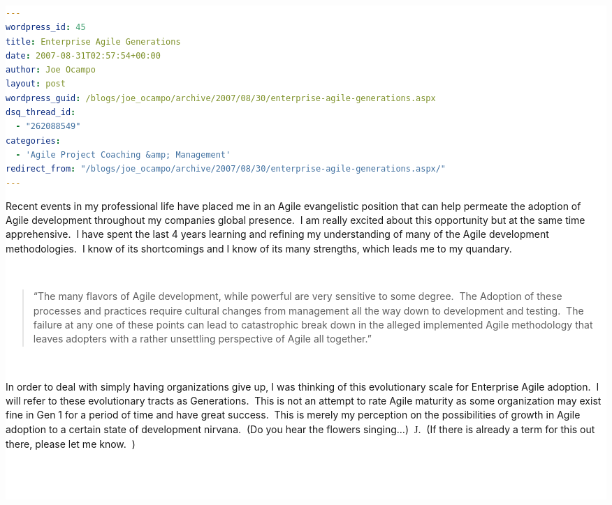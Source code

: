 ```yaml
---
wordpress_id: 45
title: Enterprise Agile Generations
date: 2007-08-31T02:57:54+00:00
author: Joe Ocampo
layout: post
wordpress_guid: /blogs/joe_ocampo/archive/2007/08/30/enterprise-agile-generations.aspx
dsq_thread_id:
  - "262088549"
categories:
  - 'Agile Project Coaching &amp; Management'
redirect_from: "/blogs/joe_ocampo/archive/2007/08/30/enterprise-agile-generations.aspx/"
---
```

<p class="MsoNormal">
  Recent events in my professional life have placed me in an Agile evangelistic position that can help permeate the adoption of Agile development throughout my companies global presence.<span>&nbsp; </span>I am really excited about this opportunity but at the same time apprehensive.<span>&nbsp; </span>I have spent the last 4 years learning and refining my understanding of many of the Agile development methodologies.<span>&nbsp; </span>I know of its shortcomings and I know of its many strengths, which leads me to my quandary.
</p>

<p class="MsoNormal">
  &nbsp;
</p>

> <p class="MsoNormal">
>   “The many flavors of Agile development, while powerful are very sensitive to some degree.<span>&nbsp; </span>The Adoption of these processes and practices require cultural changes from management all the way down to development and testing.<span>&nbsp; </span>The failure at any one of these points can lead to catastrophic break down in the alleged implemented Agile methodology that leaves adopters with a rather unsettling perspective of Agile all together.”
> </p>

<p class="MsoNormal">
  &nbsp;
</p>

<p class="MsoNormal">
  In order to deal with simply having organizations give up, I was thinking of this evolutionary scale for Enterprise Agile adoption.<span>&nbsp; </span>I will refer to these evolutionary tracts as Generations.<span>&nbsp; </span>This is not an attempt to rate Agile maturity as some organization may exist fine in Gen 1 for a period of time and have great success.<span>&nbsp; </span>This is merely my perception on the possibilities of growth in Agile adoption to a certain state of development nirvana.<span>&nbsp; </span>(Do you hear the flowers singing…)<span>&nbsp; </span><span style="font-family: wingdings"><span>J</span></span>.<span>&nbsp; </span>(If there is already a term for this out there, please let me know.<span>&nbsp; </span>)
</p>

<span style="font-size: 11pt;line-height: 115%;font-family: 'Calibri','sans-serif'"><br /></span> 

<p class="MsoNormal">
  &nbsp;
</p>
